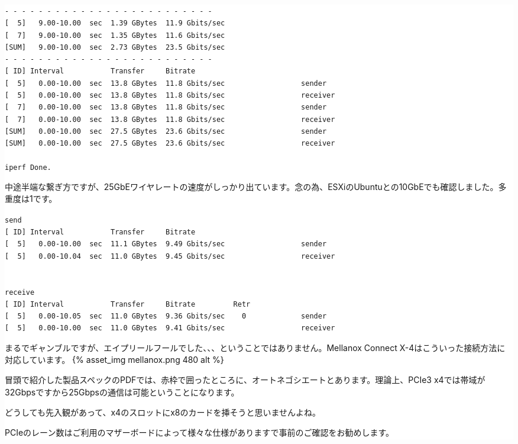 ```
- - - - - - - - - - - - - - - - - - - - - - - - -
[  5]   9.00-10.00  sec  1.39 GBytes  11.9 Gbits/sec
[  7]   9.00-10.00  sec  1.35 GBytes  11.6 Gbits/sec
[SUM]   9.00-10.00  sec  2.73 GBytes  23.5 Gbits/sec
- - - - - - - - - - - - - - - - - - - - - - - - -
[ ID] Interval           Transfer     Bitrate
[  5]   0.00-10.00  sec  13.8 GBytes  11.8 Gbits/sec                  sender
[  5]   0.00-10.00  sec  13.8 GBytes  11.8 Gbits/sec                  receiver
[  7]   0.00-10.00  sec  13.8 GBytes  11.8 Gbits/sec                  sender
[  7]   0.00-10.00  sec  13.8 GBytes  11.8 Gbits/sec                  receiver
[SUM]   0.00-10.00  sec  27.5 GBytes  23.6 Gbits/sec                  sender
[SUM]   0.00-10.00  sec  27.5 GBytes  23.6 Gbits/sec                  receiver

iperf Done.
```

中途半端な繋ぎ方ですが、25GbEワイヤレートの速度がしっかり出ています。念の為、ESXiのUbuntuとの10GbEでも確認しました。多重度は1です。

```
send
[ ID] Interval           Transfer     Bitrate
[  5]   0.00-10.00  sec  11.1 GBytes  9.49 Gbits/sec                  sender
[  5]   0.00-10.04  sec  11.0 GBytes  9.45 Gbits/sec                  receiver


receive
[ ID] Interval           Transfer     Bitrate         Retr
[  5]   0.00-10.05  sec  11.0 GBytes  9.36 Gbits/sec    0             sender
[  5]   0.00-10.00  sec  11.0 GBytes  9.41 Gbits/sec                  receiver
```

まるでギャンブルですが、エイプリールフールでした、、、ということではありません。Mellanox Connect X-4はこういった接続方法に対応しています。
{% asset_img mellanox.png 480 alt %}

冒頭で紹介した製品スペックのPDFでは、赤枠で囲ったところに、オートネゴシエートとあります。理論上、PCIe3 x4では帯域が32Gbpsですから25Gbpsの通信は可能ということになります。

どうしても先入観があって、x4のスロットにx8のカードを挿そうと思いませんよね。

PCIeのレーン数はご利用のマザーボードによって様々な仕様がありますで事前のご確認をお勧めします。